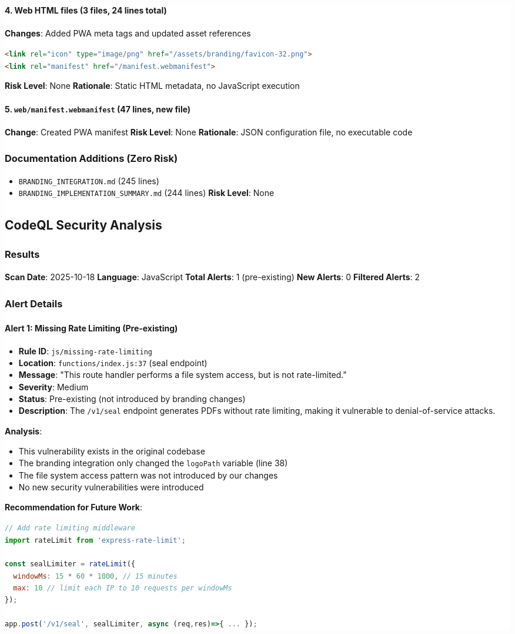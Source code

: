 #### 4. Web HTML files (3 files, 24 lines total)
**Changes**: Added PWA meta tags and updated asset references
```html
<link rel="icon" type="image/png" href="/assets/branding/favicon-32.png">
<link rel="manifest" href="/manifest.webmanifest">
```
**Risk Level**: None
**Rationale**: Static HTML metadata, no JavaScript execution

#### 5. `web/manifest.webmanifest` (47 lines, new file)
**Change**: Created PWA manifest
**Risk Level**: None
**Rationale**: JSON configuration file, no executable code

### Documentation Additions (Zero Risk)
- `BRANDING_INTEGRATION.md` (245 lines)
- `BRANDING_IMPLEMENTATION_SUMMARY.md` (244 lines)
**Risk Level**: None

## CodeQL Security Analysis

### Results
**Scan Date**: 2025-10-18
**Language**: JavaScript
**Total Alerts**: 1 (pre-existing)
**New Alerts**: 0
**Filtered Alerts**: 2

### Alert Details

#### Alert 1: Missing Rate Limiting (Pre-existing)
- **Rule ID**: `js/missing-rate-limiting`
- **Location**: `functions/index.js:37` (seal endpoint)
- **Message**: "This route handler performs a file system access, but is not rate-limited."
- **Severity**: Medium
- **Status**: Pre-existing (not introduced by branding changes)
- **Description**: The `/v1/seal` endpoint generates PDFs without rate limiting, making it vulnerable to denial-of-service attacks.

**Analysis**:
- This vulnerability exists in the original codebase
- The branding integration only changed the `logoPath` variable (line 38)
- The file system access pattern was not introduced by our changes
- No new security vulnerabilities were introduced

**Recommendation for Future Work**:
```javascript
// Add rate limiting middleware
import rateLimit from 'express-rate-limit';

const sealLimiter = rateLimit({
  windowMs: 15 * 60 * 1000, // 15 minutes
  max: 10 // limit each IP to 10 requests per windowMs
});

app.post('/v1/seal', sealLimiter, async (req,res)=>{ ... });
```
